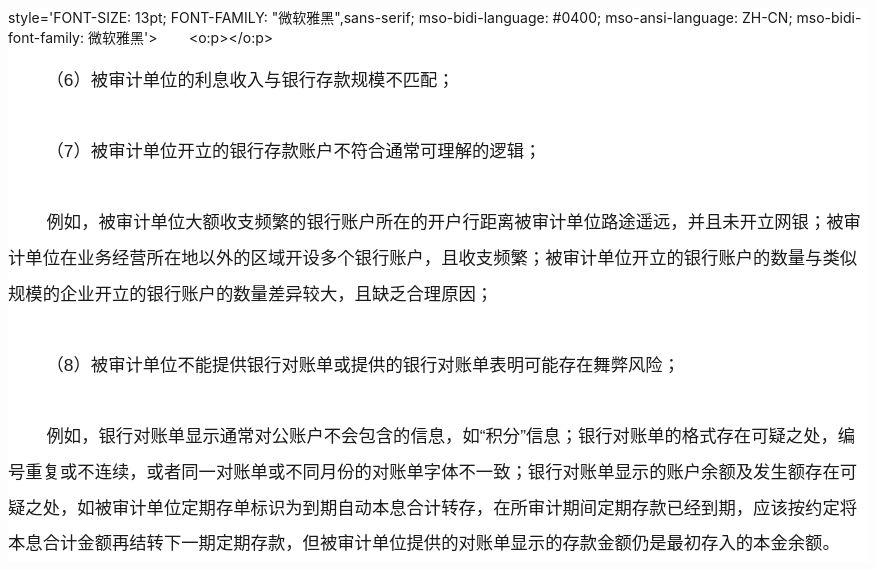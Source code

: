 style='FONT-SIZE: 13pt; FONT-FAMILY: "微软雅黑",sans-serif; mso-bidi-language: #0400; mso-ansi-language: ZH-CN; mso-bidi-font-family: 微软雅黑'>&nbsp;&nbsp;&nbsp;&nbsp;&nbsp;&nbsp;&nbsp; 
<o:p></o:p></SPAN></P>
<P class=divSection1 
style="MARGIN: 0cm 0cm 0pt; LINE-HEIGHT: 26pt; mso-margin-top-alt: auto; mso-margin-bottom-alt: auto"><SPAN 
style='FONT-SIZE: 13pt; FONT-FAMILY: "微软雅黑",sans-serif; mso-bidi-language: #0400; mso-ansi-language: ZH-CN; mso-bidi-font-family: 微软雅黑'>&nbsp;&nbsp;&nbsp;&nbsp;&nbsp;&nbsp;&nbsp; 
（6）被审计单位的利息收入与银行存款规模不匹配； <o:p></o:p></SPAN></P>
<P class=divSection1 
style="MARGIN: 0cm 0cm 0pt; LINE-HEIGHT: 26pt; mso-margin-top-alt: auto; mso-margin-bottom-alt: auto"><SPAN 
style='FONT-SIZE: 13pt; FONT-FAMILY: "微软雅黑",sans-serif; mso-bidi-language: #0400; mso-ansi-language: ZH-CN; mso-bidi-font-family: 微软雅黑'>&nbsp;&nbsp;&nbsp;&nbsp;&nbsp;&nbsp;&nbsp; 
<o:p></o:p></SPAN></P>
<P class=divSection1 
style="MARGIN: 0cm 0cm 0pt; LINE-HEIGHT: 26pt; mso-margin-top-alt: auto; mso-margin-bottom-alt: auto"><SPAN 
style='FONT-SIZE: 13pt; FONT-FAMILY: "微软雅黑",sans-serif; mso-bidi-language: #0400; mso-ansi-language: ZH-CN; mso-bidi-font-family: 微软雅黑'>&nbsp;&nbsp;&nbsp;&nbsp;&nbsp;&nbsp;&nbsp; 
（7）被审计单位开立的银行存款账户不符合通常可理解的逻辑； <o:p></o:p></SPAN></P>
<P class=divSection1 
style="MARGIN: 0cm 0cm 0pt; LINE-HEIGHT: 26pt; mso-margin-top-alt: auto; mso-margin-bottom-alt: auto"><SPAN 
style='FONT-SIZE: 13pt; FONT-FAMILY: "微软雅黑",sans-serif; mso-bidi-language: #0400; mso-ansi-language: ZH-CN; mso-bidi-font-family: 微软雅黑'>&nbsp;&nbsp;&nbsp;&nbsp;&nbsp;&nbsp;&nbsp; 
<o:p></o:p></SPAN></P>
<P class=divSection1 
style="MARGIN: 0cm 0cm 0pt; LINE-HEIGHT: 26pt; mso-margin-top-alt: auto; mso-margin-bottom-alt: auto"><SPAN 
style='FONT-SIZE: 13pt; FONT-FAMILY: "微软雅黑",sans-serif; mso-bidi-language: #0400; mso-ansi-language: ZH-CN; mso-bidi-font-family: 微软雅黑'>&nbsp;&nbsp;&nbsp;&nbsp;&nbsp;&nbsp;&nbsp; 
例如，被审计单位大额收支频繁的银行账户所在的开户行距离被审计单位路途遥远，并且未开立网银；被审计单位在业务经营所在地以外的区域开设多个银行账户，且收支频繁；被审计单位开立的银行账户的数量与类似规模的企业开立的银行账户的数量差异较大，且缺乏合理原因； 
<o:p></o:p></SPAN></P>
<P class=divSection1 
style="MARGIN: 0cm 0cm 0pt; LINE-HEIGHT: 26pt; mso-margin-top-alt: auto; mso-margin-bottom-alt: auto"><SPAN 
style='FONT-SIZE: 13pt; FONT-FAMILY: "微软雅黑",sans-serif; mso-bidi-language: #0400; mso-ansi-language: ZH-CN; mso-bidi-font-family: 微软雅黑'>&nbsp;&nbsp;&nbsp;&nbsp;&nbsp;&nbsp;&nbsp; 
<o:p></o:p></SPAN></P>
<P class=divSection1 
style="MARGIN: 0cm 0cm 0pt; LINE-HEIGHT: 26pt; mso-margin-top-alt: auto; mso-margin-bottom-alt: auto"><SPAN 
style='FONT-SIZE: 13pt; FONT-FAMILY: "微软雅黑",sans-serif; mso-bidi-language: #0400; mso-ansi-language: ZH-CN; mso-bidi-font-family: 微软雅黑'>&nbsp;&nbsp;&nbsp;&nbsp;&nbsp;&nbsp;&nbsp; 
（8）被审计单位不能提供银行对账单或提供的银行对账单表明可能存在舞弊风险； <o:p></o:p></SPAN></P>
<P class=divSection1 
style="MARGIN: 0cm 0cm 0pt; LINE-HEIGHT: 26pt; mso-margin-top-alt: auto; mso-margin-bottom-alt: auto"><SPAN 
style='FONT-SIZE: 13pt; FONT-FAMILY: "微软雅黑",sans-serif; mso-bidi-language: #0400; mso-ansi-language: ZH-CN; mso-bidi-font-family: 微软雅黑'>&nbsp;&nbsp;&nbsp;&nbsp;&nbsp;&nbsp;&nbsp; 
<o:p></o:p></SPAN></P>
<P class=divSection1 
style="MARGIN: 0cm 0cm 0pt; LINE-HEIGHT: 26pt; mso-margin-top-alt: auto; mso-margin-bottom-alt: auto"><SPAN 
style='FONT-SIZE: 13pt; FONT-FAMILY: "微软雅黑",sans-serif; mso-bidi-language: #0400; mso-ansi-language: ZH-CN; mso-bidi-font-family: 微软雅黑'>&nbsp;&nbsp;&nbsp;&nbsp;&nbsp;&nbsp;&nbsp; 
例如，银行对账单显示通常对公账户不会包含的信息，如“积分”信息；银行对账单的格式存在可疑之处，编号重复或不连续，或者同一对账单或不同月份的对账单字体不一致；银行对账单显示的账户余额及发生额存在可疑之处，如被审计单位定期存单标识为到期自动本息合计转存，在所审计期间定期存款已经到期，应该按约定将本息合计金额再结转下一期定期存款，但被审计单位提供的对账单显示的存款金额仍是最初存入的本金余额。 
<o:p></o:p></SPAN></P>
<P class=divSection1 
style="MARGIN: 0cm 0cm 0pt; LINE-HEIGHT: 26pt; mso-margin-top-alt: auto; mso-margin-bottom-alt: auto"><SPAN 